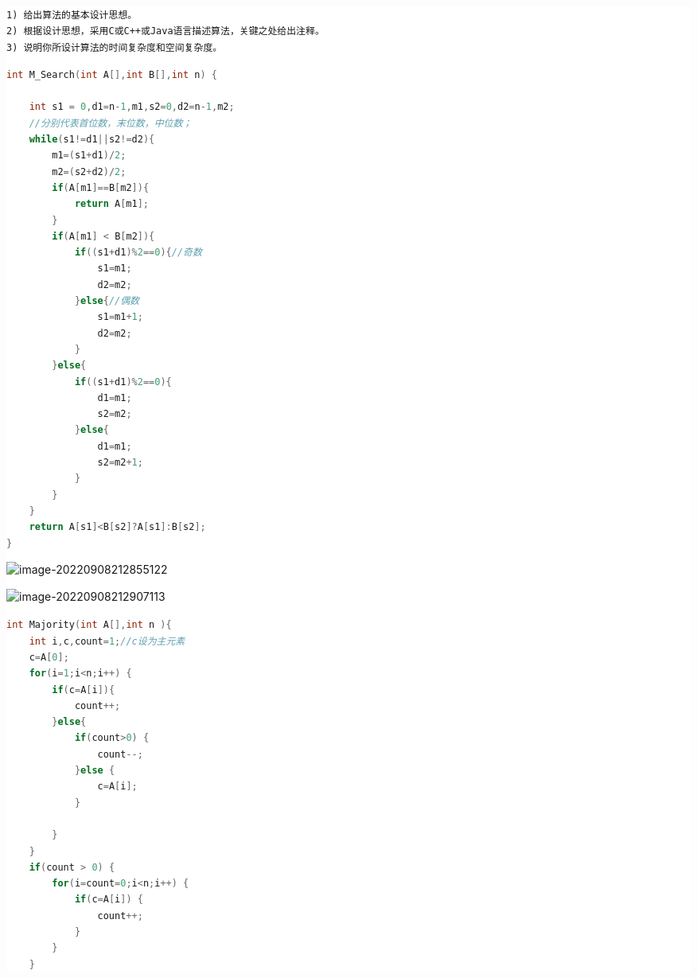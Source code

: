     1) 给出算法的基本设计思想。
    2) 根据设计思想，采用C或C++或Java语言描述算法，关键之处给出注释。
    3) 说明你所设计算法的时间复杂度和空间复杂度。

```c
int M_Search(int A[],int B[],int n) {
    
    int s1 = 0,d1=n-1,m1,s2=0,d2=n-1,m2;
    //分别代表首位数，末位数，中位数；
    while(s1!=d1||s2!=d2){
        m1=(s1+d1)/2;
        m2=(s2+d2)/2;
        if(A[m1]==B[m2]){
            return A[m1];
        }
        if(A[m1] < B[m2]){
            if((s1+d1)%2==0){//奇数
                s1=m1;
                d2=m2;
            }else{//偶数
                s1=m1+1;
                d2=m2;
            }
        }else{
            if((s1+d1)%2==0){
                d1=m1;
                s2=m2;
            }else{
                d1=m1;
                s2=m2+1;
            }
        }
    }
    return A[s1]<B[s2]?A[s1]:B[s2];
}
```



![image-20220908212855122](C:\Users\26871\AppData\Roaming\Typora\typora-user-images\image-20220908212855122.png)

![image-20220908212907113](C:\Users\26871\AppData\Roaming\Typora\typora-user-images\image-20220908212907113.png)

```c
int Majority(int A[],int n ){
    int i,c,count=1;//c设为主元素
    c=A[0];
    for(i=1;i<n;i++) {
        if(c=A[i]){
            count++;
        }else{
            if(count>0) {
                count--;
            }else {
                c=A[i];
            }
            
        }
    }
    if(count > 0) {
        for(i=count=0;i<n;i++) {
            if(c=A[i]) {
                count++;
            }
        }
    }
```